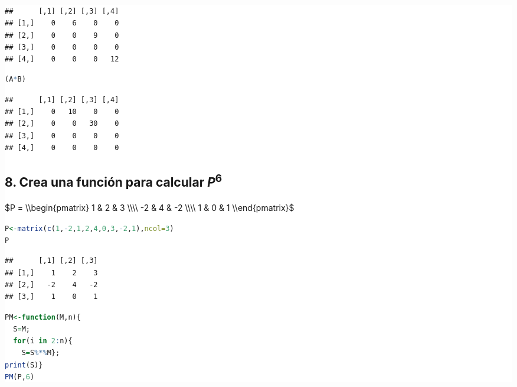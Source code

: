     ##      [,1] [,2] [,3] [,4]
    ## [1,]    0    6    0    0
    ## [2,]    0    0    9    0
    ## [3,]    0    0    0    0
    ## [4,]    0    0    0   12

``` r
(A*B)
```

    ##      [,1] [,2] [,3] [,4]
    ## [1,]    0   10    0    0
    ## [2,]    0    0   30    0
    ## [3,]    0    0    0    0
    ## [4,]    0    0    0    0

## 8. Crea una función para calcular *P*<sup>6</sup>

$P = \\begin{pmatrix} 1 & 2 & 3 \\\\ -2 & 4 & -2 \\\\ 1 & 0 & 1 \\end{pmatrix}$

``` r
P<-matrix(c(1,-2,1,2,4,0,3,-2,1),ncol=3)
P
```

    ##      [,1] [,2] [,3]
    ## [1,]    1    2    3
    ## [2,]   -2    4   -2
    ## [3,]    1    0    1

``` r
PM<-function(M,n){
  S=M;
  for(i in 2:n){
    S=S%*%M};
print(S)}
PM(P,6)
```
